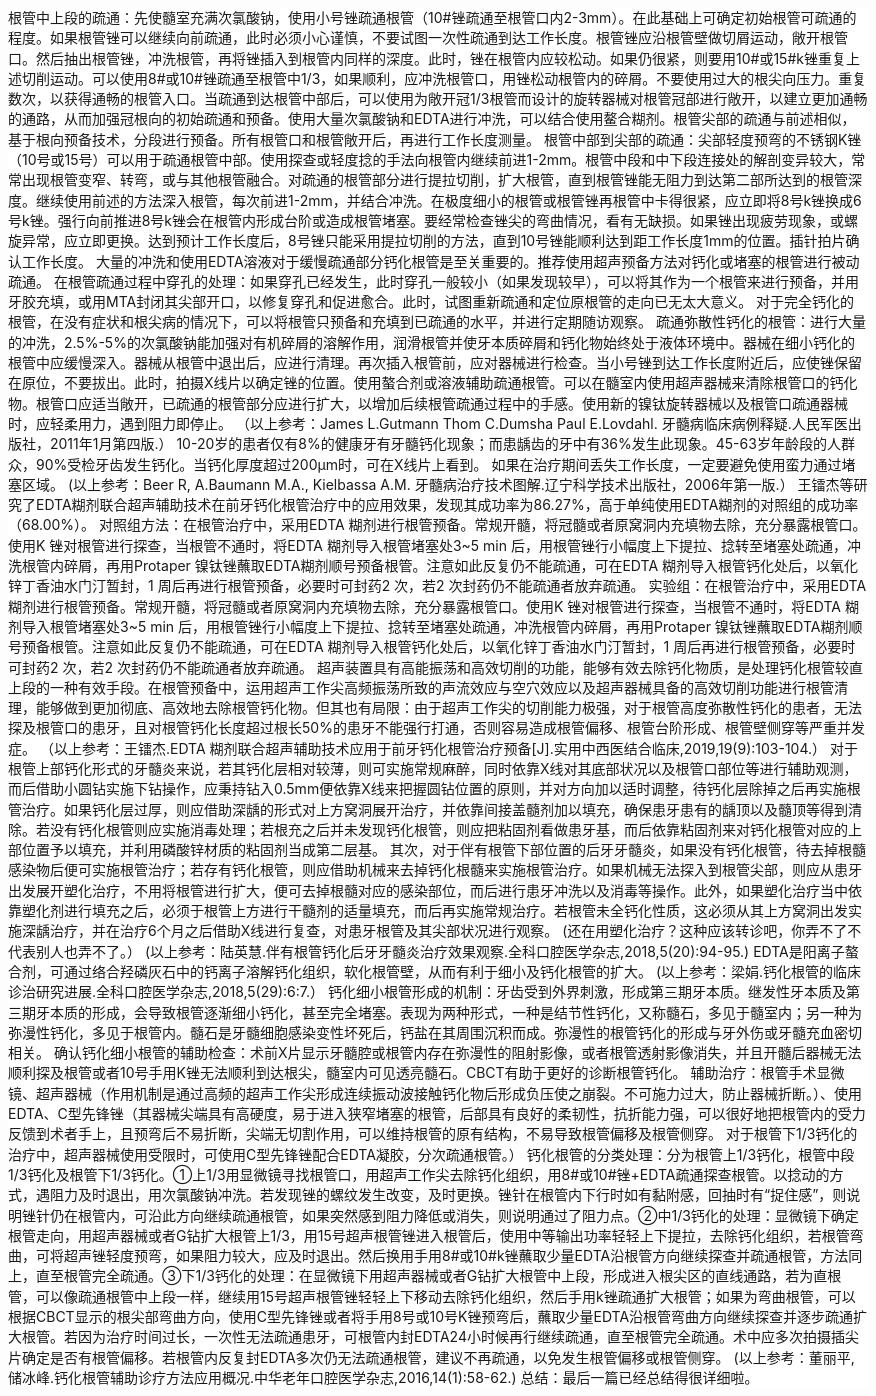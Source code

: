 根管中上段的疏通：先使髓室充满次氯酸钠，使用小号锉疏通根管（10#锉疏通至根管口内2-3mm）。在此基础上可确定初始根管可疏通的程度。如果根管锉可以继续向前疏通，此时必须小心谨慎，不要试图一次性疏通到达工作长度。根管锉应沿根管壁做切屑运动，敞开根管口。然后抽出根管锉，冲洗根管，再将锉插入到根管内同样的深度。此时，锉在根管内应较松动。如果仍很紧，则要用10#或15#k锉重复上述切削运动。可以使用8#或10#锉疏通至根管中1/3，如果顺利，应冲洗根管口，用锉松动根管内的碎屑。不要使用过大的根尖向压力。重复数次，以获得通畅的根管入口。当疏通到达根管中部后，可以使用为敞开冠1/3根管而设计的旋转器械对根管冠部进行敞开，以建立更加通畅的通路，从而加强冠根向的初始疏通和预备。使用大量次氯酸钠和EDTA进行冲洗，可以结合使用鳌合糊剂。根管尖部的疏通与前述相似，基于根向预备技术，分段进行预备。所有根管口和根管敞开后，再进行工作长度测量。
根管中部到尖部的疏通：尖部轻度预弯的不锈钢K锉（10号或15号）可以用于疏通根管中部。使用探查或轻度捻的手法向根管内继续前进1-2mm。根管中段和中下段连接处的解剖变异较大，常常出现根管变窄、转弯，或与其他根管融合。对疏通的根管部分进行提拉切削，扩大根管，直到根管锉能无阻力到达第二部所达到的根管深度。继续使用前述的方法深入根管，每次前进1-2mm，并结合冲洗。在极度细小的根管或根管锉再根管中卡得很紧，应立即将8号k锉换成6号k锉。强行向前推进8号k锉会在根管内形成台阶或造成根管堵塞。要经常检查锉尖的弯曲情况，看有无缺损。如果锉出现疲劳现象，或螺旋异常，应立即更换。达到预计工作长度后，8号锉只能采用提拉切削的方法，直到10号锉能顺利达到距工作长度1mm的位置。插针拍片确认工作长度。
大量的冲洗和使用EDTA溶液对于缓慢疏通部分钙化根管是至关重要的。推荐使用超声预备方法对钙化或堵塞的根管进行被动疏通。
在根管疏通过程中穿孔的处理：如果穿孔已经发生，此时穿孔一般较小（如果发现较早），可以将其作为一个根管来进行预备，并用牙胶充填，或用MTA封闭其尖部开口，以修复穿孔和促进愈合。此时，试图重新疏通和定位原根管的走向已无太大意义。
对于完全钙化的根管，在没有症状和根尖病的情况下，可以将根管只预备和充填到已疏通的水平，并进行定期随访观察。
疏通弥散性钙化的根管：进行大量的冲洗，2.5%-5%的次氯酸钠能加强对有机碎屑的溶解作用，润滑根管并使牙本质碎屑和钙化物始终处于液体环境中。器械在细小钙化的根管中应缓慢深入。器械从根管中退出后，应进行清理。再次插入根管前，应对器械进行检查。当小号锉到达工作长度附近后，应使锉保留在原位，不要拔出。此时，拍摄X线片以确定锉的位置。使用螯合剂或溶液辅助疏通根管。可以在髓室内使用超声器械来清除根管口的钙化物。根管口应适当敞开，已疏通的根管部分应进行扩大，以增加后续根管疏通过程中的手感。使用新的镍钛旋转器械以及根管口疏通器械时，应轻柔用力，遇到阻力即停止。
（以上参考：James L.Gutmann Thom C.Dumsha Paul E.Lovdahl. 牙髓病临床病例释疑.人民军医出版社，2011年1月第四版.）
10-20岁的患者仅有8%的健康牙有牙髓钙化现象；而患龋齿的牙中有36%发生此现象。45-63岁年龄段的人群众，90%受检牙齿发生钙化。当钙化厚度超过200μm时，可在X线片上看到。
如果在治疗期间丢失工作长度，一定要避免使用蛮力通过堵塞区域。
(以上参考：Beer R, A.Baumann M.A., Kielbassa A.M. 牙髓病治疗技术图解.辽宁科学技术出版社，2006年第一版.）
王镭杰等研究了EDTA糊剂联合超声辅助技术在前牙钙化根管治疗中的应用效果，发现其成功率为86.27%，高于单纯使用EDTA糊剂的对照组的成功率（68.00%）。
对照组方法：在根管治疗中，采用EDTA 糊剂进行根管预备。常规开髓，将冠髓或者原窝洞内充填物去除，充分暴露根管口。使用K 锉对根管进行探查，当根管不通时，将EDTA 糊剂导入根管堵塞处3~5 min 后，用根管锉行小幅度上下提拉、捻转至堵塞处疏通，冲洗根管内碎屑，再用Protaper 镍钛锉蘸取EDTA糊剂顺号预备根管。注意如此反复仍不能疏通，可在EDTA 糊剂导入根管钙化处后，以氧化锌丁香油水门汀暂封，1 周后再进行根管预备，必要时可封药2 次，若2 次封药仍不能疏通者放弃疏通。
实验组：在根管治疗中，采用EDTA 糊剂进行根管预备。常规开髓，将冠髓或者原窝洞内充填物去除，充分暴露根管口。使用K 锉对根管进行探查，当根管不通时，将EDTA 糊剂导入根管堵塞处3~5 min 后，用根管锉行小幅度上下提拉、捻转至堵塞处疏通，冲洗根管内碎屑，再用Protaper 镍钛锉蘸取EDTA糊剂顺号预备根管。注意如此反复仍不能疏通，可在EDTA 糊剂导入根管钙化处后，以氧化锌丁香油水门汀暂封，1 周后再进行根管预备，必要时可封药2 次，若2 次封药仍不能疏通者放弃疏通。
超声装置具有高能振荡和高效切削的功能，能够有效去除钙化物质，是处理钙化根管较直上段的一种有效手段。在根管预备中，运用超声工作尖高频振荡所致的声流效应与空穴效应以及超声器械具备的高效切削功能进行根管清理，能够做到更加彻底、高效地去除根管钙化物。但其也有局限：由于超声工作尖的切削能力极强，对于根管高度弥散性钙化的患者，无法探及根管口的患牙，且对根管钙化长度超过根长50%的患牙不能强行打通，否则容易造成根管偏移、根管台阶形成、根管壁侧穿等严重并发症。
（以上参考：王镭杰.EDTA 糊剂联合超声辅助技术应用于前牙钙化根管治疗预备[J].实用中西医结合临床,2019,19(9):103-104.）
对于根管上部钙化形式的牙髓炎来说，若其钙化层相对较薄，则可实施常规麻醉，同时依靠X线对其底部状况以及根管口部位等进行辅助观测，而后借助小圆钻实施下钻操作，应秉持钻入0.5mm便依靠X线来把握圆钻位置的原则，并对方向加以适时调整，待钙化层除掉之后再实施根管治疗。如果钙化层过厚，则应借助深龋的形式对上方窝洞展开治疗，并依靠间接盖髓剂加以填充，确保患牙患有的龋顶以及髓顶等得到清除。若没有钙化根管则应实施消毒处理；若根充之后并未发现钙化根管，则应把粘固剂看做患牙基，而后依靠粘固剂来对钙化根管对应的上部位置予以填充，并利用磷酸锌材质的粘固剂当成第二层基。
其次，对于伴有根管下部位置的后牙牙髓炎，如果没有钙化根管，待去掉根髓感染物后便可实施根管治疗；若存有钙化根管，则应借助机械来去掉钙化根髓来实施根管治疗。如果机械无法探入到根管尖部，则应从患牙出发展开塑化治疗，不用将根管进行扩大，便可去掉根髓对应的感染部位，而后进行患牙冲洗以及消毒等操作。此外，如果塑化治疗当中依靠塑化剂进行填充之后，必须于根管上方进行干髓剂的适量填充，而后再实施常规治疗。若根管未全钙化性质，这必须从其上方窝洞出发实施深龋治疗，并在治疗6个月之后借助X线进行复查，对患牙根管及其尖部状况进行观察。
(还在用塑化治疗？这种应该转诊吧，你弄不了不代表别人也弄不了。）
(以上参考：陆英慧.伴有根管钙化后牙牙髓炎治疗效果观察.全科口腔医学杂志,2018,5(20):94-95.)
EDTA是阳离子螯合剂，可通过络合羟磷灰石中的钙离子溶解钙化组织，软化根管壁，从而有利于细小及钙化根管的扩大。
(以上参考：梁娟.钙化根管的临床诊治研究进展.全科口腔医学杂志,2018,5(29):6:7.）
钙化细小根管形成的机制：牙齿受到外界刺激，形成第三期牙本质。继发性牙本质及第三期牙本质的形成，会导致根管逐渐细小钙化，甚至完全堵塞。表现为两种形式，一种是结节性钙化，又称髓石，多见于髓室内；另一种为弥漫性钙化，多见于根管内。髓石是牙髓细胞感染变性坏死后，钙盐在其周围沉积而成。弥漫性的根管钙化的形成与牙外伤或牙髓充血密切相关。
确认钙化细小根管的辅助检查：术前X片显示牙髓腔或根管内存在弥漫性的阻射影像，或者根管透射影像消失，并且开髓后器械无法顺利探及根管或者10号手用K锉无法顺利到达根尖，髓室内可见透亮髓石。CBCT有助于更好的诊断根管钙化。
辅助治疗：根管手术显微镜、超声器械（作用机制是通过高频的超声工作尖形成连续振动波接触钙化物后形成负压使之崩裂。不可施力过大，防止器械折断。）、使用EDTA、C型先锋锉（其器械尖端具有高硬度，易于进入狭窄堵塞的根管，后部具有良好的柔韧性，抗折能力强，可以很好地把根管内的受力反馈到术者手上，且预弯后不易折断，尖端无切割作用，可以维持根管的原有结构，不易导致根管偏移及根管侧穿。 对于根管下1/3钙化的治疗中，超声器械使用受限时，可使用C型先锋锉配合EDTA凝胶，分次疏通根管。）
钙化根管的分类处理：分为根管上1/3钙化，根管中段1/3钙化及根管下1/3钙化。①上1/3用显微镜寻找根管口，用超声工作尖去除钙化组织，用8#或10#锉+EDTA疏通探查根管。以捻动的方式，遇阻力及时退出，用次氯酸钠冲洗。若发现锉的螺纹发生改变，及时更换。锉针在根管内下行时如有黏附感，回抽时有“捉住感”，则说明锉针仍在根管内，可沿此方向继续疏通根管，如果突然感到阻力降低或消失，则说明通过了阻力点。②中1/3钙化的处理：显微镜下确定根管走向，用超声器械或者G钻扩大根管上1/3，用15号超声根管锉进入根管后，使用中等输出功率轻轻上下提拉，去除钙化组织，若根管弯曲，可将超声锉轻度预弯，如果阻力较大，应及时退出。然后换用手用8#或10#k锉蘸取少量EDTA沿根管方向继续探查并疏通根管，方法同上，直至根管完全疏通。③下1/3钙化的处理：在显微镜下用超声器械或者G钻扩大根管中上段，形成进入根尖区的直线通路，若为直根管，可以像疏通根管中上段一样，继续用15号超声根管锉轻轻上下移动去除钙化组织，然后手用k锉疏通扩大根管；如果为弯曲根管，可以根据CBCT显示的根尖部弯曲方向，使用C型先锋锉或者将手用8号或10号K锉预弯后，蘸取少量EDTA沿根管弯曲方向继续探查并逐步疏通扩大根管。若因为治疗时间过长，一次性无法疏通患牙，可根管内封EDTA24小时候再行继续疏通，直至根管完全疏通。术中应多次拍摄插尖片确定是否有根管偏移。若根管内反复封EDTA多次仍无法疏通根管，建议不再疏通，以免发生根管偏移或根管侧穿。
(以上参考：董丽平,储冰峰.钙化根管辅助诊疗方法应用概况.中华老年口腔医学杂志,2016,14(1):58-62.)
总结：最后一篇已经总结得很详细啦。
